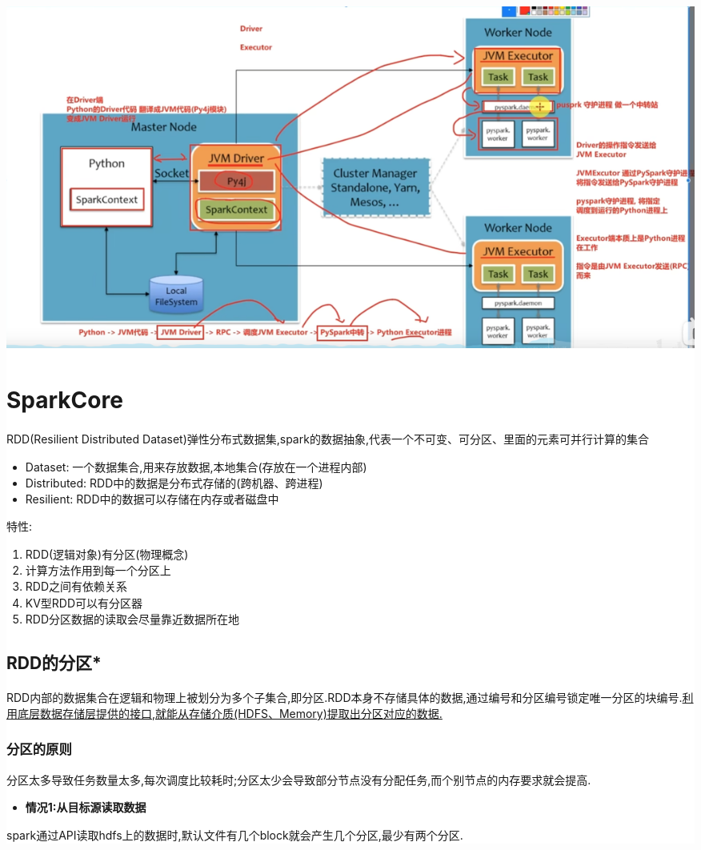 ![image-20221207222226429](pic/image-20221207222226429.png)

# SparkCore

RDD(Resilient Distributed Dataset)弹性分布式数据集,spark的数据抽象,代表一个不可变、可分区、里面的元素可并行计算的集合

* Dataset: 一个数据集合,用来存放数据,本地集合(存放在一个进程内部)
* Distributed: RDD中的数据是分布式存储的(跨机器、跨进程)
* Resilient: RDD中的数据可以存储在内存或者磁盘中

特性:

1. RDD(逻辑对象)有分区(物理概念)
2. 计算方法作用到每一个分区上
3. RDD之间有依赖关系
4. KV型RDD可以有分区器
5. RDD分区数据的读取会尽量靠近数据所在地

## RDD的分区*

RDD内部的数据集合在逻辑和物理上被划分为多个子集合,即分区.RDD本身不存储具体的数据,通过编号和分区编号锁定唯一分区的块编号.<u>利用底层数据存储层提供的接口,就能从存储介质(HDFS、Memory)提取出分区对应的数据.</u>

### 分区的原则

分区太多导致任务数量太多,每次调度比较耗时;分区太少会导致部分节点没有分配任务,而个别节点的内存要求就会提高.

* **情况1:从目标源读取数据**

spark通过API读取hdfs上的数据时,默认文件有几个block就会产生几个分区,最少有两个分区.
